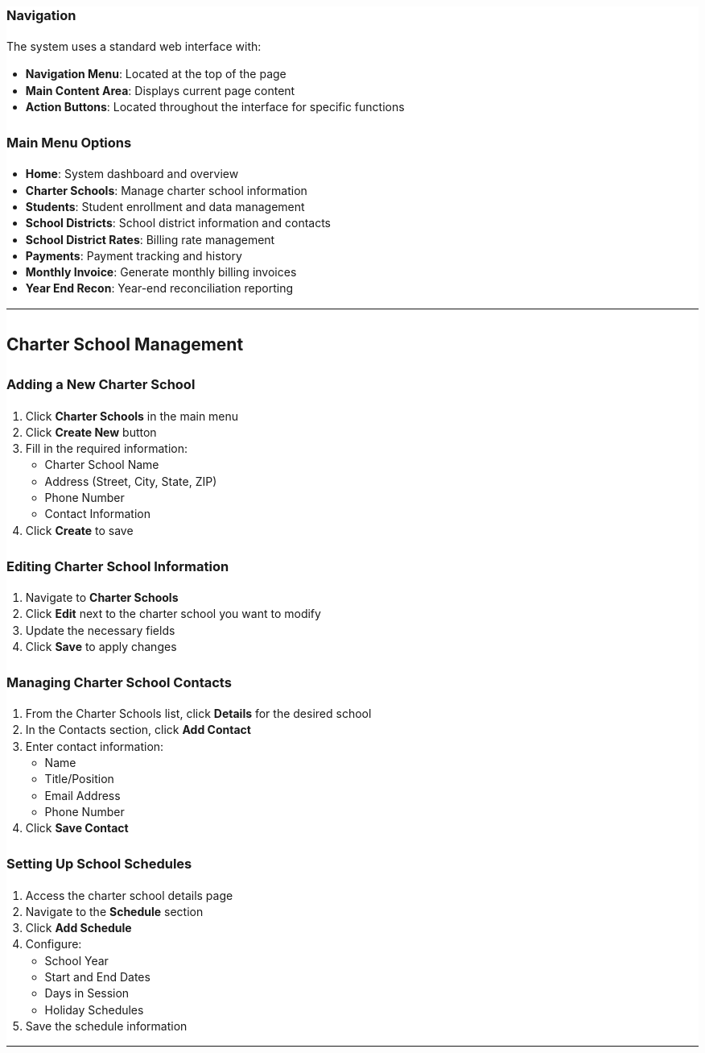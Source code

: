 ### Navigation
The system uses a standard web interface with:
- **Navigation Menu**: Located at the top of the page
- **Main Content Area**: Displays current page content
- **Action Buttons**: Located throughout the interface for specific functions

### Main Menu Options
- **Home**: System dashboard and overview
- **Charter Schools**: Manage charter school information
- **Students**: Student enrollment and data management
- **School Districts**: School district information and contacts
- **School District Rates**: Billing rate management
- **Payments**: Payment tracking and history
- **Monthly Invoice**: Generate monthly billing invoices
- **Year End Recon**: Year-end reconciliation reporting

---

## Charter School Management

### Adding a New Charter School
1. Click **Charter Schools** in the main menu
2. Click **Create New** button
3. Fill in the required information:
   - Charter School Name
   - Address (Street, City, State, ZIP)
   - Phone Number
   - Contact Information
4. Click **Create** to save

### Editing Charter School Information
1. Navigate to **Charter Schools**
2. Click **Edit** next to the charter school you want to modify
3. Update the necessary fields
4. Click **Save** to apply changes

### Managing Charter School Contacts
1. From the Charter Schools list, click **Details** for the desired school
2. In the Contacts section, click **Add Contact**
3. Enter contact information:
   - Name
   - Title/Position
   - Email Address
   - Phone Number
4. Click **Save Contact**

### Setting Up School Schedules
1. Access the charter school details page
2. Navigate to the **Schedule** section
3. Click **Add Schedule**
4. Configure:
   - School Year
   - Start and End Dates
   - Days in Session
   - Holiday Schedules
5. Save the schedule information

---